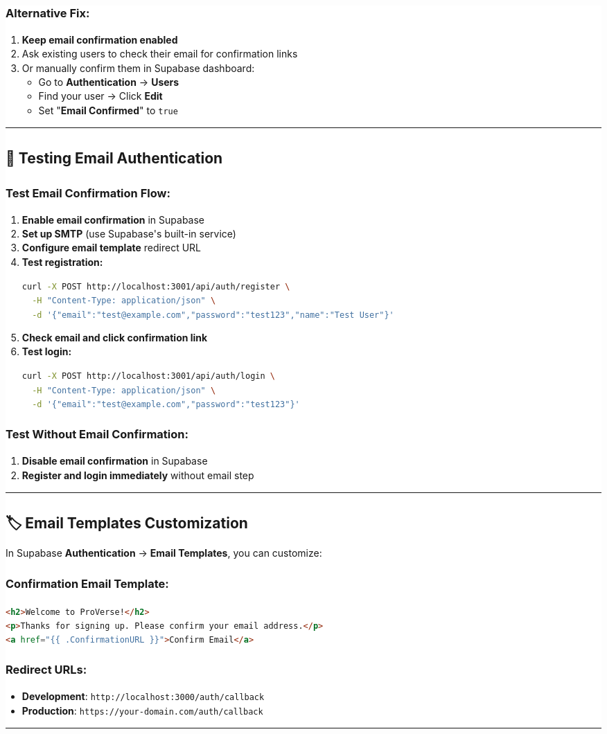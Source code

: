 ### Alternative Fix:
1. **Keep email confirmation enabled**
2. Ask existing users to check their email for confirmation links
3. Or manually confirm them in Supabase dashboard:
   - Go to **Authentication** → **Users**
   - Find your user → Click **Edit**
   - Set "**Email Confirmed**" to `true`

---

## 🧪 Testing Email Authentication

### Test Email Confirmation Flow:
1. **Enable email confirmation** in Supabase
2. **Set up SMTP** (use Supabase's built-in service)
3. **Configure email template** redirect URL
4. **Test registration:**
   ```bash
   curl -X POST http://localhost:3001/api/auth/register \
     -H "Content-Type: application/json" \
     -d '{"email":"test@example.com","password":"test123","name":"Test User"}'
   ```
5. **Check email and click confirmation link**
6. **Test login:**
   ```bash
   curl -X POST http://localhost:3001/api/auth/login \
     -H "Content-Type: application/json" \
     -d '{"email":"test@example.com","password":"test123"}'
   ```

### Test Without Email Confirmation:
1. **Disable email confirmation** in Supabase
2. **Register and login immediately** without email step

---

## 🏷️ Email Templates Customization

In Supabase **Authentication** → **Email Templates**, you can customize:

### Confirmation Email Template:
```html
<h2>Welcome to ProVerse!</h2>
<p>Thanks for signing up. Please confirm your email address.</p>
<a href="{{ .ConfirmationURL }}">Confirm Email</a>
```

### Redirect URLs:
- **Development**: `http://localhost:3000/auth/callback`
- **Production**: `https://your-domain.com/auth/callback`

---